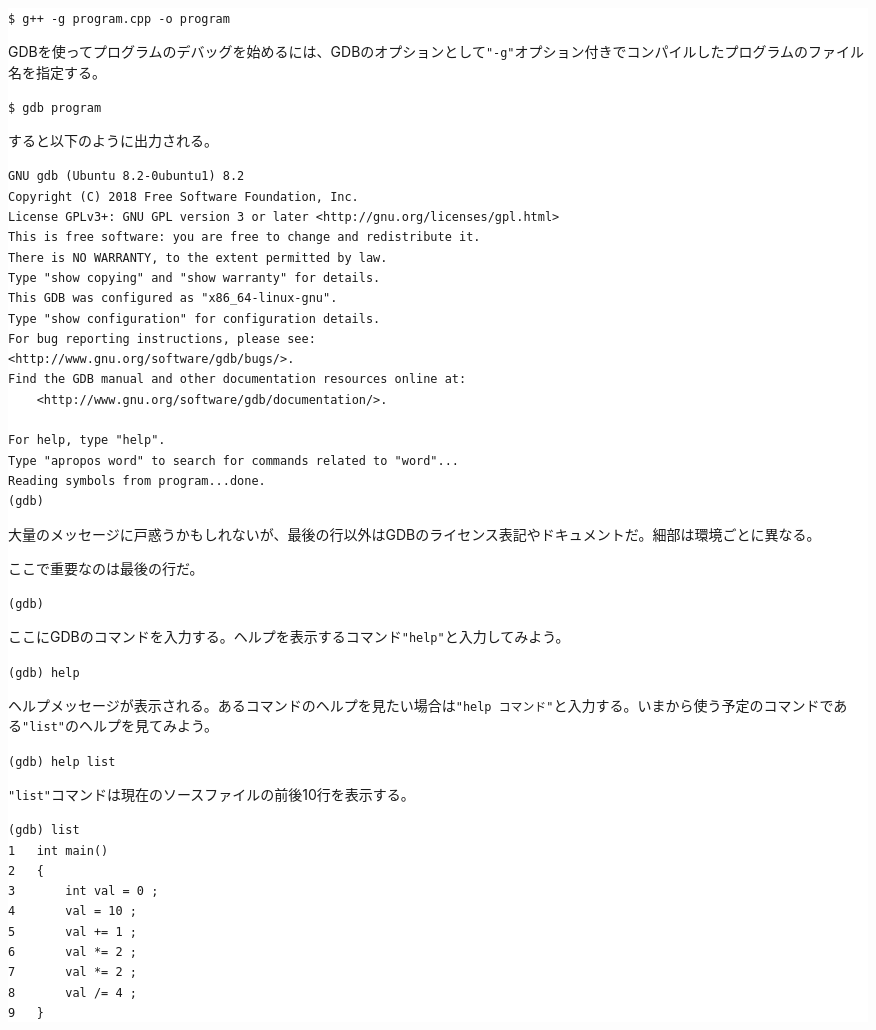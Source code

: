 ~~~
$ g++ -g program.cpp -o program
~~~

GDBを使ってプログラムのデバッグを始めるには、GDBのオプションとして`"-g"`オプション付きでコンパイルしたプログラムのファイル名を指定する。

~~~
$ gdb program
~~~

すると以下のように出力される。

~~~
GNU gdb (Ubuntu 8.2-0ubuntu1) 8.2
Copyright (C) 2018 Free Software Foundation, Inc.
License GPLv3+: GNU GPL version 3 or later <http://gnu.org/licenses/gpl.html>
This is free software: you are free to change and redistribute it.
There is NO WARRANTY, to the extent permitted by law.
Type "show copying" and "show warranty" for details.
This GDB was configured as "x86_64-linux-gnu".
Type "show configuration" for configuration details.
For bug reporting instructions, please see:
<http://www.gnu.org/software/gdb/bugs/>.
Find the GDB manual and other documentation resources online at:
    <http://www.gnu.org/software/gdb/documentation/>.

For help, type "help".
Type "apropos word" to search for commands related to "word"...
Reading symbols from program...done.
(gdb) 
~~~

大量のメッセージに戸惑うかもしれないが、最後の行以外はGDBのライセンス表記やドキュメントだ。細部は環境ごとに異なる。

ここで重要なのは最後の行だ。

~~~
(gdb)
~~~

ここにGDBのコマンドを入力する。ヘルプを表示するコマンド`"help"`と入力してみよう。

~~~
(gdb) help
~~~

ヘルプメッセージが表示される。あるコマンドのヘルプを見たい場合は`"help コマンド"`と入力する。いまから使う予定のコマンドである`"list"`のヘルプを見てみよう。

~~~
(gdb) help list
~~~

`"list"`コマンドは現在のソースファイルの前後10行を表示する。

~~~
(gdb) list
1	int main()
2	{
3	    int val = 0 ;
4	    val = 10 ;
5	    val += 1 ;
6	    val *= 2 ;
7	    val *= 2 ;
8	    val /= 4 ;
9	}
~~~
